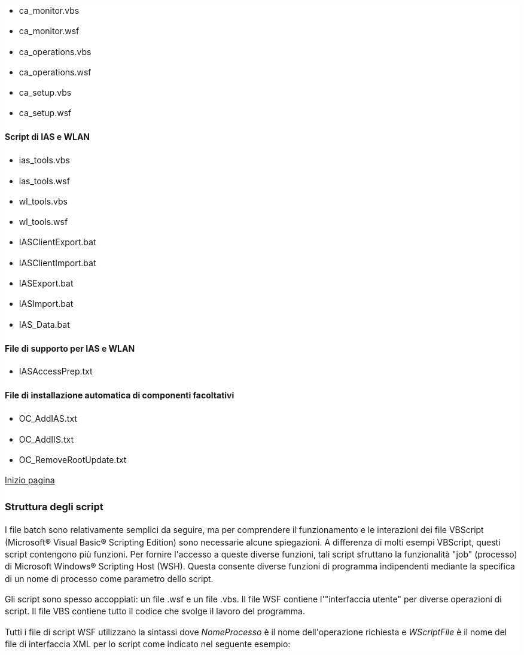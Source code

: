 -   ca\_monitor.vbs

-   ca\_monitor.wsf

-   ca\_operations.vbs

-   ca\_operations.wsf

-   ca\_setup.vbs

-   ca\_setup.wsf  

#### Script di IAS e WLAN

-   ias\_tools.vbs

-   ias\_tools.wsf

-   wl\_tools.vbs

-   wl\_tools.wsf

-   IASClientExport.bat

-   IASClientImport.bat

-   IASExport.bat

-   IASImport.bat

-   IAS\_Data.bat  

#### File di supporto per IAS e WLAN

-   IASAccessPrep.txt  

#### File di installazione automatica di componenti facoltativi

-   OC\_AddIAS.txt

-   OC\_AddIIS.txt

-   OC\_RemoveRootUpdate.txt

[](#mainsection)[Inizio pagina](#mainsection)

### Struttura degli script

I file batch sono relativamente semplici da seguire, ma per comprendere il funzionamento e le interazioni dei file VBScript (Microsoft® Visual Basic® Scripting Edition) sono necessarie alcune spiegazioni. A differenza di molti esempi VBScript, questi script contengono più funzioni. Per fornire l'accesso a queste diverse funzioni, tali script sfruttano la funzionalità "job" (processo) di Microsoft Windows® Scripting Host (WSH). Questa consente diverse funzioni di programma indipendenti mediante la specifica di un nome di processo come parametro dello script.

Gli script sono spesso accoppiati: un file .wsf e un file .vbs. Il file WSF contiene l'"interfaccia utente" per diverse operazioni di script. Il file VBS contiene tutto il codice che svolge il lavoro del programma.

Tutti i file di script WSF utilizzano la sintassi dove *NomeProcesso* è il nome dell'operazione richiesta e *WScriptFile* è il nome del file di interfaccia XML per lo script come indicato nel seguente esempio:
